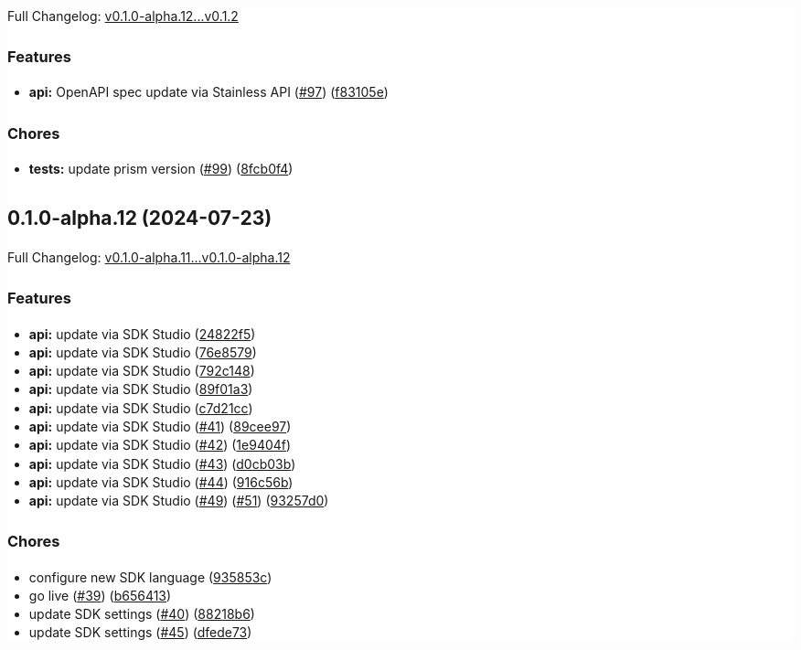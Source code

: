 Full Changelog: [v0.1.0-alpha.12...v0.1.2](https://github.com/cyberapper/cadenza-lite-sdk-python/compare/v0.1.0-alpha.12...v0.1.2)

### Features

* **api:** OpenAPI spec update via Stainless API ([#97](https://github.com/cyberapper/cadenza-lite-sdk-python/issues/97)) ([f83105e](https://github.com/cyberapper/cadenza-lite-sdk-python/commit/f83105e0b332c35b145a3fde3abd538395018aeb))


### Chores

* **tests:** update prism version ([#99](https://github.com/cyberapper/cadenza-lite-sdk-python/issues/99)) ([8fcb0f4](https://github.com/cyberapper/cadenza-lite-sdk-python/commit/8fcb0f482a3c52d16e23d4977a32200b4ab5d26d))

## 0.1.0-alpha.12 (2024-07-23)

Full Changelog: [v0.1.0-alpha.11...v0.1.0-alpha.12](https://github.com/cyberapper/cadenza-lite-sdk-python/compare/v0.1.0-alpha.11...v0.1.0-alpha.12)

### Features

* **api:** update via SDK Studio ([24822f5](https://github.com/cyberapper/cadenza-lite-sdk-python/commit/24822f5085897b7e585ee9e55f54e16b4e30b050))
* **api:** update via SDK Studio ([76e8579](https://github.com/cyberapper/cadenza-lite-sdk-python/commit/76e85794d08c5446350936b751b3f8a8ad108e95))
* **api:** update via SDK Studio ([792c148](https://github.com/cyberapper/cadenza-lite-sdk-python/commit/792c148fdc93d6959c3e3e8ec98ae7aa00967936))
* **api:** update via SDK Studio ([89f01a3](https://github.com/cyberapper/cadenza-lite-sdk-python/commit/89f01a367a8b5c280929f66371ed86bf8730019d))
* **api:** update via SDK Studio ([c7d21cc](https://github.com/cyberapper/cadenza-lite-sdk-python/commit/c7d21cc7948393480c3524c8ac77e6ad17cbfd2b))
* **api:** update via SDK Studio ([#41](https://github.com/cyberapper/cadenza-lite-sdk-python/issues/41)) ([89cee97](https://github.com/cyberapper/cadenza-lite-sdk-python/commit/89cee974b239df4b70ea2f1e63c8584acdadb766))
* **api:** update via SDK Studio ([#42](https://github.com/cyberapper/cadenza-lite-sdk-python/issues/42)) ([1e9404f](https://github.com/cyberapper/cadenza-lite-sdk-python/commit/1e9404f6874224ed84bb91fad5625e5129949b86))
* **api:** update via SDK Studio ([#43](https://github.com/cyberapper/cadenza-lite-sdk-python/issues/43)) ([d0cb03b](https://github.com/cyberapper/cadenza-lite-sdk-python/commit/d0cb03bd862536cd9559a6cb0726c69274b0549b))
* **api:** update via SDK Studio ([#44](https://github.com/cyberapper/cadenza-lite-sdk-python/issues/44)) ([916c56b](https://github.com/cyberapper/cadenza-lite-sdk-python/commit/916c56b4bbe0a3872cecd7241181a4c5d46e5206))
* **api:** update via SDK Studio ([#49](https://github.com/cyberapper/cadenza-lite-sdk-python/issues/49)) ([#51](https://github.com/cyberapper/cadenza-lite-sdk-python/issues/51)) ([93257d0](https://github.com/cyberapper/cadenza-lite-sdk-python/commit/93257d0f6bedf1ec9ce2e3e7778e564a52f962a1))


### Chores

* configure new SDK language ([935853c](https://github.com/cyberapper/cadenza-lite-sdk-python/commit/935853c70ff995014db565bbbf1e1788f54b4340))
* go live ([#39](https://github.com/cyberapper/cadenza-lite-sdk-python/issues/39)) ([b656413](https://github.com/cyberapper/cadenza-lite-sdk-python/commit/b656413b30eb42d1a28f359a353429e81720fef0))
* update SDK settings ([#40](https://github.com/cyberapper/cadenza-lite-sdk-python/issues/40)) ([88218b6](https://github.com/cyberapper/cadenza-lite-sdk-python/commit/88218b6d501e24db8fd197fa16f3e1ad8e7d5901))
* update SDK settings ([#45](https://github.com/cyberapper/cadenza-lite-sdk-python/issues/45)) ([dfede73](https://github.com/cyberapper/cadenza-lite-sdk-python/commit/dfede73f6971e8ef05716aaa53c057ae6eb5b29d))
